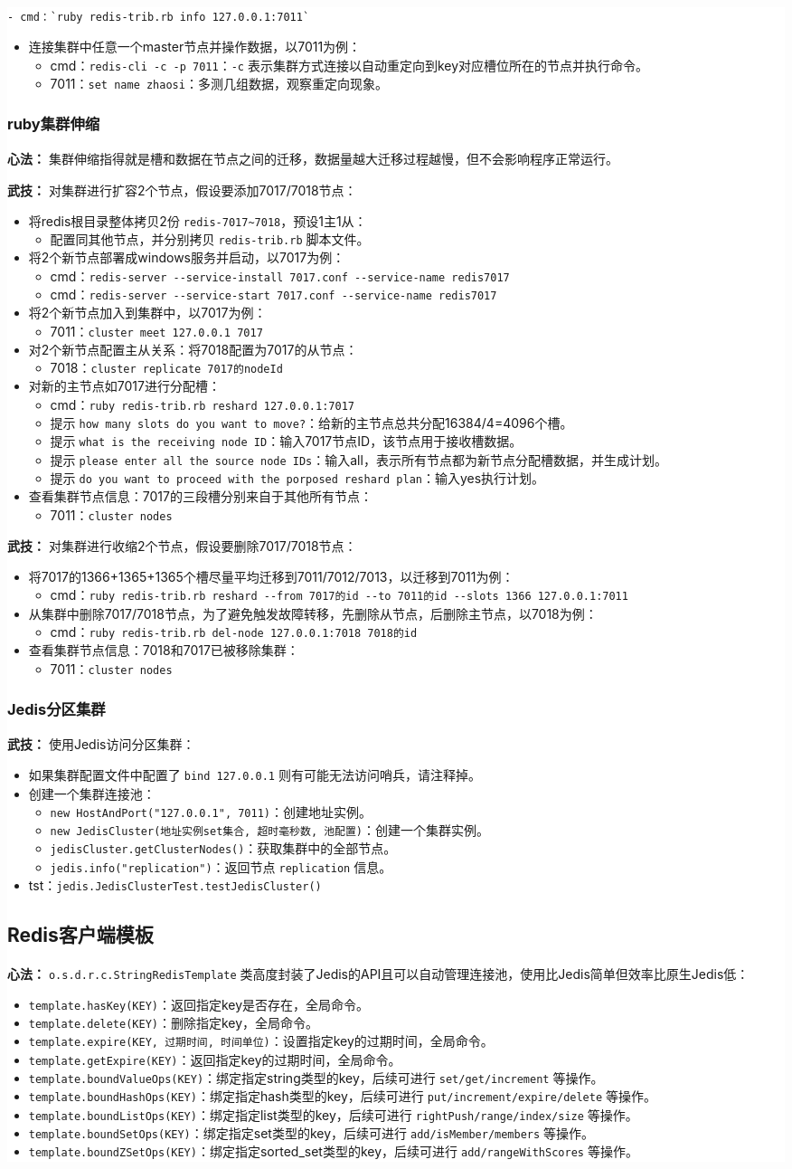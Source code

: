    - cmd：`ruby redis-trib.rb info 127.0.0.1:7011`
- 连接集群中任意一个master节点并操作数据，以7011为例：
    - cmd：`redis-cli -c -p 7011`：`-c` 表示集群方式连接以自动重定向到key对应槽位所在的节点并执行命令。
    - 7011：`set name zhaosi`：多测几组数据，观察重定向现象。

### ruby集群伸缩

**心法：** 集群伸缩指得就是槽和数据在节点之间的迁移，数据量越大迁移过程越慢，但不会影响程序正常运行。

**武技：** 对集群进行扩容2个节点，假设要添加7017/7018节点：
- 将redis根目录整体拷贝2份 `redis-7017~7018`，预设1主1从：
    - 配置同其他节点，并分别拷贝 `redis-trib.rb` 脚本文件。
- 将2个新节点部署成windows服务并启动，以7017为例：
    - cmd：`redis-server --service-install 7017.conf --service-name redis7017`
    - cmd：`redis-server --service-start 7017.conf --service-name redis7017`
- 将2个新节点加入到集群中，以7017为例：
    - 7011：`cluster meet 127.0.0.1 7017`
- 对2个新节点配置主从关系：将7018配置为7017的从节点：
    - 7018：`cluster replicate 7017的nodeId`
- 对新的主节点如7017进行分配槽：
    - cmd：`ruby redis-trib.rb reshard 127.0.0.1:7017`
    - 提示 `how many slots do you want to move?`：给新的主节点总共分配16384/4=4096个槽。
    - 提示 `what is the receiving node ID`：输入7017节点ID，该节点用于接收槽数据。
    - 提示 `please enter all the source node IDs`：输入all，表示所有节点都为新节点分配槽数据，并生成计划。
    - 提示 `do you want to proceed with the porposed reshard plan`：输入yes执行计划。
- 查看集群节点信息：7017的三段槽分别来自于其他所有节点：
    - 7011：`cluster nodes`

**武技：** 对集群进行收缩2个节点，假设要删除7017/7018节点：
- 将7017的1366+1365+1365个槽尽量平均迁移到7011/7012/7013，以迁移到7011为例：
    - cmd：`ruby redis-trib.rb reshard --from 7017的id --to 7011的id --slots 1366 127.0.0.1:7011`
- 从集群中删除7017/7018节点，为了避免触发故障转移，先删除从节点，后删除主节点，以7018为例：
    - cmd：`ruby redis-trib.rb del-node 127.0.0.1:7018 7018的id`
- 查看集群节点信息：7018和7017已被移除集群：
    - 7011：`cluster nodes`

### Jedis分区集群

**武技：** 使用Jedis访问分区集群：
- 如果集群配置文件中配置了 `bind 127.0.0.1` 则有可能无法访问哨兵，请注释掉。
- 创建一个集群连接池：
    - `new HostAndPort("127.0.0.1", 7011)`：创建地址实例。
    - `new JedisCluster(地址实例set集合, 超时毫秒数, 池配置)`：创建一个集群实例。
    - `jedisCluster.getClusterNodes()`：获取集群中的全部节点。
    - `jedis.info("replication")`：返回节点 `replication` 信息。
- tst：`jedis.JedisClusterTest.testJedisCluster()`

## Redis客户端模板

**心法：** `o.s.d.r.c.StringRedisTemplate` 类高度封装了Jedis的API且可以自动管理连接池，使用比Jedis简单但效率比原生Jedis低：
- `template.hasKey(KEY)`：返回指定key是否存在，全局命令。
- `template.delete(KEY)`：删除指定key，全局命令。
- `template.expire(KEY, 过期时间, 时间单位)`：设置指定key的过期时间，全局命令。
- `template.getExpire(KEY)`：返回指定key的过期时间，全局命令。
- `template.boundValueOps(KEY)`：绑定指定string类型的key，后续可进行 `set/get/increment` 等操作。
- `template.boundHashOps(KEY)`：绑定指定hash类型的key，后续可进行 `put/increment/expire/delete` 等操作。
- `template.boundListOps(KEY)`：绑定指定list类型的key，后续可进行 `rightPush/range/index/size` 等操作。
- `template.boundSetOps(KEY)`：绑定指定set类型的key，后续可进行 `add/isMember/members` 等操作。
- `template.boundZSetOps(KEY)`：绑定指定sorted_set类型的key，后续可进行 `add/rangeWithScores` 等操作。
